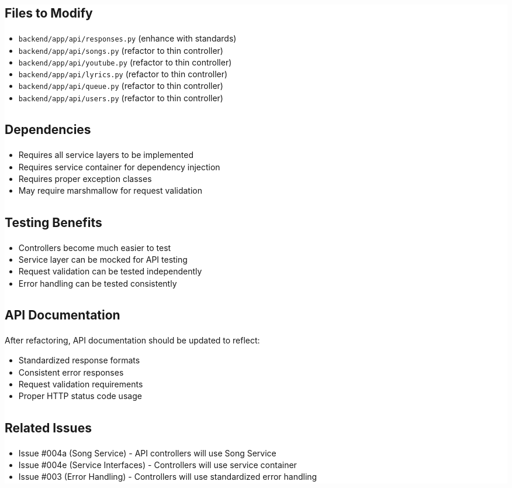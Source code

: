## Files to Modify
- `backend/app/api/responses.py` (enhance with standards)
- `backend/app/api/songs.py` (refactor to thin controller)
- `backend/app/api/youtube.py` (refactor to thin controller)
- `backend/app/api/lyrics.py` (refactor to thin controller)
- `backend/app/api/queue.py` (refactor to thin controller)
- `backend/app/api/users.py` (refactor to thin controller)

## Dependencies
- Requires all service layers to be implemented
- Requires service container for dependency injection
- Requires proper exception classes
- May require marshmallow for request validation

## Testing Benefits
- Controllers become much easier to test
- Service layer can be mocked for API testing
- Request validation can be tested independently
- Error handling can be tested consistently

## API Documentation
After refactoring, API documentation should be updated to reflect:
- Standardized response formats
- Consistent error responses
- Request validation requirements
- Proper HTTP status code usage

## Related Issues
- Issue #004a (Song Service) - API controllers will use Song Service
- Issue #004e (Service Interfaces) - Controllers will use service container
- Issue #003 (Error Handling) - Controllers will use standardized error handling

